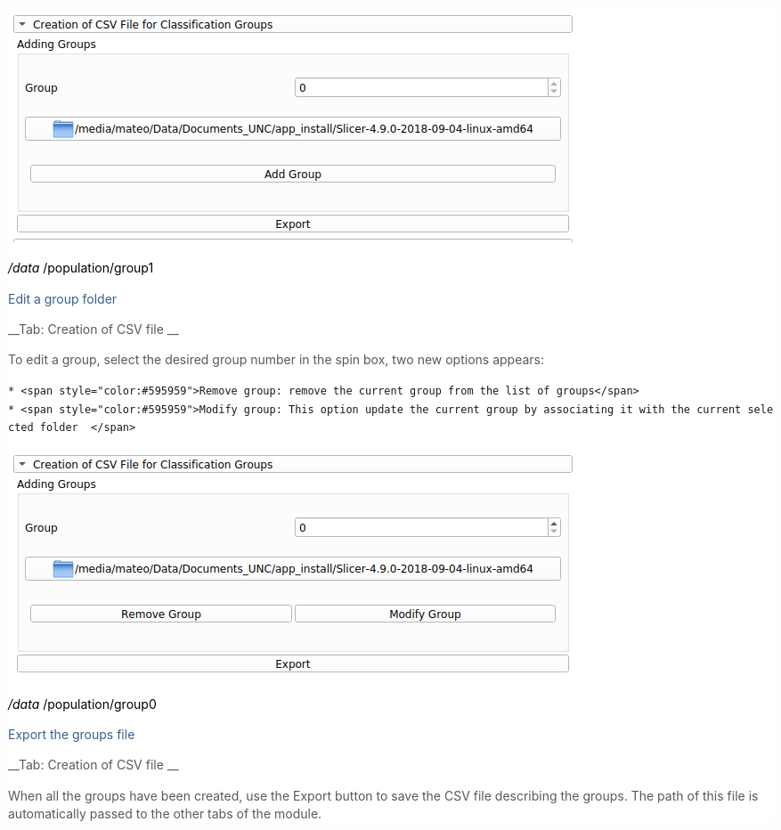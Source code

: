 ![](img/SlicerSALT-ShapeVariationAnalyzer-Tutorial_30.png)

<span style="color:#000000"> _/data_ </span>  <span style="color:#000000">/population/group1</span>

<span style="color:#366092">Edit a group folder</span>

<span style="color:#595959"> __Tab: Creation of CSV file __ </span>

<span style="color:#595959">To edit a group\, select the desired group number in the spin box\, two new options appears:</span>



    * <span style="color:#595959">Remove group: remove the current group from the list of groups</span>
    * <span style="color:#595959">Modify group: This option update the current group by associating it with the current selected folder  </span>


![](img/SlicerSALT-ShapeVariationAnalyzer-Tutorial_31.png)

<span style="color:#000000"> _/data_ </span>  <span style="color:#000000">/population/group0</span>

<span style="color:#366092">Export the groups file</span>

<span style="color:#595959"> __Tab: Creation of CSV file __ </span>

<span style="color:#595959">When all the groups have been created\, use the Export button to save the CSV file describing the groups\. The path of this file is automatically passed to the other tabs of the module\. </span>
